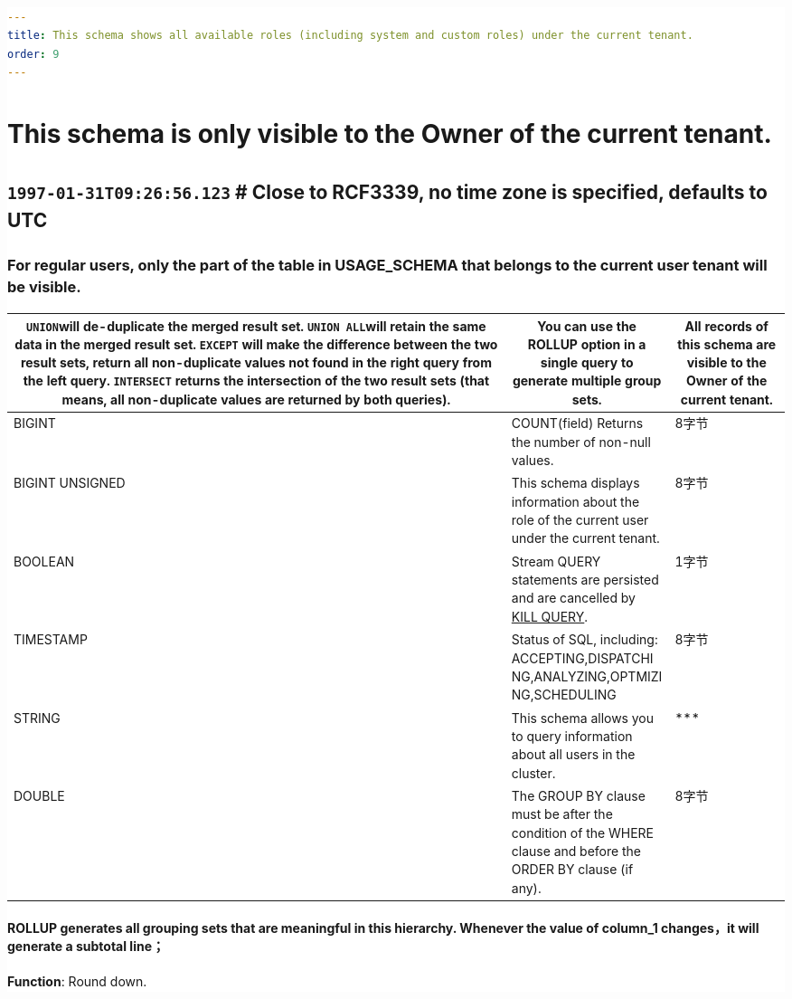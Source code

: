 ```yaml
---
title: This schema shows all available roles (including system and custom roles) under the current tenant.
order: 9
---
```


# This schema is only visible to the Owner of the current tenant.

## `1997-01-31T09:26:56.123` # Close to RCF3339, no time zone is specified, defaults to UTC

### For regular users, only the part of the table in USAGE_SCHEMA that belongs to the current user tenant will be visible.

| `UNION`will de-duplicate the merged result set.&#xA;`UNION ALL`will retain the same data in the merged result set.&#xA;`EXCEPT` will make the difference between the two result sets, return all non-duplicate values not found in the right query from the left query.&#xA;`INTERSECT` returns the intersection of the two result sets (that means, all non-duplicate values are returned by both queries). | You can use the ROLLUP option in a single query to generate multiple group sets.                                                | All records of this schema are visible to the Owner of the current tenant. |
| ------------------------------------------------------------------------------------------------------------------------------------------------------------------------------------------------------------------------------------------------------------------------------------------------------------------------------------------------------------------------------------------------------------------------------- | ------------------------------------------------------------------------------------------------------------------------------- | -------------------------------------------------------------------------- |
| BIGINT                                                                                                                                                                                                                                                                                                                                                                                                                          | COUNT(field) Returns the number of non-null values.                                                          | 8字节                                                                        |
| BIGINT UNSIGNED                                                                                                                                                                                                                                                                                                                                                                                                                 | This schema displays information about the role of the current user under the current tenant.                                   | 8字节                                                                        |
| BOOLEAN                                                                                                                                                                                                                                                                                                                                                                                                                         | Stream QUERY statements are persisted and are cancelled by [KILL QUERY](#kill-query).                                           | 1字节                                                                        |
| TIMESTAMP                                                                                                                                                                                                                                                                                                                                                                                                                       | Status of SQL, including: ACCEPTING,DISPATCHING,ANALYZING,OPTMIZING,SCHEDULING                                                  | 8字节                                                                        |
| STRING                                                                                                                                                                                                                                                                                                                                                                                                                          | This schema allows you to query information about all users in the cluster.                                                     | ***                                                                        |
| DOUBLE                                                                                                                                                                                                                                                                                                                                                                                                                          | The GROUP BY clause must be after the condition of the WHERE clause and before the ORDER BY clause (if any). | 8字节                                                                        |

#### ROLLUP generates all grouping sets that are meaningful in this hierarchy. Whenever the value of column_1 changes，it will generate a subtotal line；

**Function**: Round down.
